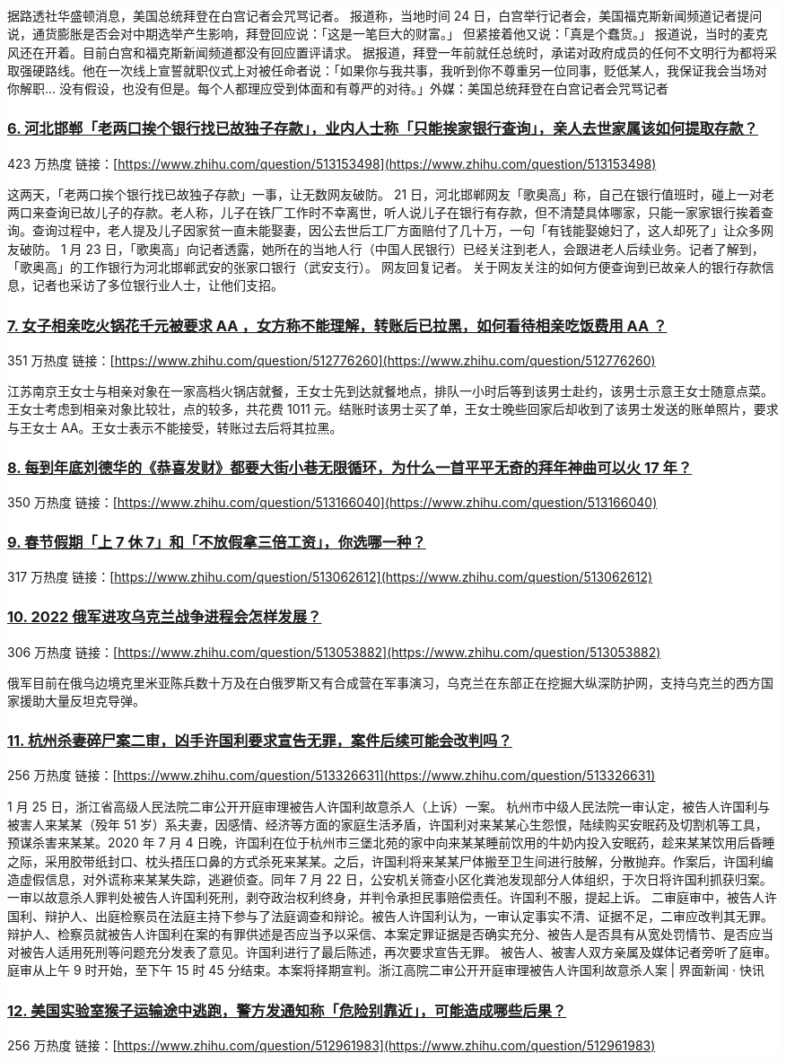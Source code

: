 据路透社华盛顿消息，美国总统拜登在白宫记者会咒骂记者。 报道称，当地时间 24 日，白宫举行记者会，美国福克斯新闻频道记者提问说，通货膨胀是否会对中期选举产生影响，拜登回应说：「这是一笔巨大的财富。」 但紧接着他又说：「真是个蠢货。」 报道说，当时的麦克风还在开着。目前白宫和福克斯新闻频道都没有回应置评请求。 据报道，拜登一年前就任总统时，承诺对政府成员的任何不文明行为都将采取强硬路线。他在一次线上宣誓就职仪式上对被任命者说：「如果你与我共事，我听到你不尊重另一位同事，贬低某人，我保证我会当场对你解职… 没有假设，也没有但是。每个人都理应受到体面和有尊严的对待。」外媒：美国总统拜登在白宫记者会咒骂记者

### [6. 河北邯郸「老两口挨个银行找已故独子存款」，业内人士称「只能挨家银行查询」，亲人去世家属该如何提取存款？](https://www.zhihu.com/question/513153498)
423 万热度 链接：[https://www.zhihu.com/question/513153498](https://www.zhihu.com/question/513153498)

这两天，「老两口挨个银行找已故独子存款」一事，让无数网友破防。 21 日，河北邯郸网友「歌奥高」称，自己在银行值班时，碰上一对老两口来查询已故儿子的存款。老人称，儿子在铁厂工作时不幸离世，听人说儿子在银行有存款，但不清楚具体哪家，只能一家家银行挨着查询。查询过程中，老人提及儿子因家贫一直未能娶妻，因公去世后工厂方面赔付了几十万，一句「有钱能娶媳妇了，这人却死了」让众多网友破防。 1 月 23 日，「歌奥高」向记者透露，她所在的当地人行（中国人民银行）已经关注到老人，会跟进老人后续业务。记者了解到，「歌奥高」的工作银行为河北邯郸武安的张家口银行（武安支行）。 网友回复记者。 关于网友关注的如何方便查询到已故亲人的银行存款信息，记者也采访了多位银行业人士，让他们支招。

### [7. 女子相亲吃火锅花千元被要求 AA ，女方称不能理解，转账后已拉黑，如何看待相亲吃饭费用 AA ？](https://www.zhihu.com/question/512776260)
351 万热度 链接：[https://www.zhihu.com/question/512776260](https://www.zhihu.com/question/512776260)

江苏南京王女士与相亲对象在一家高档火锅店就餐，王女士先到达就餐地点，排队一小时后等到该男士赴约，该男士示意王女士随意点菜。王女士考虑到相亲对象比较壮，点的较多，共花费 1011 元。结账时该男士买了单，王女士晚些回家后却收到了该男士发送的账单照片，要求与王女士 AA。王女士表示不能接受，转账过去后将其拉黑。

### [8. 每到年底刘德华的《恭喜发财》都要大街小巷无限循环，为什么一首平平无奇的拜年神曲可以火 17 年？](https://www.zhihu.com/question/513166040)
350 万热度 链接：[https://www.zhihu.com/question/513166040](https://www.zhihu.com/question/513166040)



### [9. 春节假期「上 7 休 7」和「不放假拿三倍工资」，你选哪一种？](https://www.zhihu.com/question/513062612)
317 万热度 链接：[https://www.zhihu.com/question/513062612](https://www.zhihu.com/question/513062612)



### [10. 2022 俄军进攻乌克兰战争进程会怎样发展？](https://www.zhihu.com/question/513053882)
306 万热度 链接：[https://www.zhihu.com/question/513053882](https://www.zhihu.com/question/513053882)

俄军目前在俄乌边境克里米亚陈兵数十万及在白俄罗斯又有合成营在军事演习，乌克兰在东部正在挖掘大纵深防护网，支持乌克兰的西方国家援助大量反坦克导弹。

### [11. 杭州杀妻碎尸案二审，凶手许国利要求宣告无罪，案件后续可能会改判吗？](https://www.zhihu.com/question/513326631)
256 万热度 链接：[https://www.zhihu.com/question/513326631](https://www.zhihu.com/question/513326631)

1 月 25 日，浙江省高级人民法院二审公开开庭审理被告人许国利故意杀人（上诉）一案。 杭州市中级人民法院一审认定，被告人许国利与被害人来某某（殁年 51 岁）系夫妻，因感情、经济等方面的家庭生活矛盾，许国利对来某某心生怨恨，陆续购买安眠药及切割机等工具，预谋杀害来某某。2020 年 7 月 4 日晚，许国利在位于杭州市三堡北苑的家中向来某某睡前饮用的牛奶内投入安眠药，趁来某某饮用后昏睡之际，采用胶带纸封口、枕头捂压口鼻的方式杀死来某某。之后，许国利将来某某尸体搬至卫生间进行肢解，分散抛弃。作案后，许国利编造虚假信息，对外谎称来某某失踪，逃避侦查。同年 7 月 22 日，公安机关筛查小区化粪池发现部分人体组织，于次日将许国利抓获归案。 一审以故意杀人罪判处被告人许国利死刑，剥夺政治权利终身，并判令承担民事赔偿责任。许国利不服，提起上诉。 二审庭审中，被告人许国利、辩护人、出庭检察员在法庭主持下参与了法庭调查和辩论。被告人许国利认为，一审认定事实不清、证据不足，二审应改判其无罪。辩护人、检察员就被告人许国利在案的有罪供述是否应当予以采信、本案定罪证据是否确实充分、被告人是否具有从宽处罚情节、是否应当对被告人适用死刑等问题充分发表了意见。许国利进行了最后陈述，再次要求宣告无罪。 被告人、被害人双方亲属及媒体记者旁听了庭审。庭审从上午 9 时开始，至下午 15 时 45 分结束。本案将择期宣判。浙江高院二审公开开庭审理被告人许国利故意杀人案 | 界面新闻 · 快讯

### [12. 美国实验室猴子运输途中逃跑，警方发通知称「危险别靠近」，可能造成哪些后果？](https://www.zhihu.com/question/512961983)
256 万热度 链接：[https://www.zhihu.com/question/512961983](https://www.zhihu.com/question/512961983)
